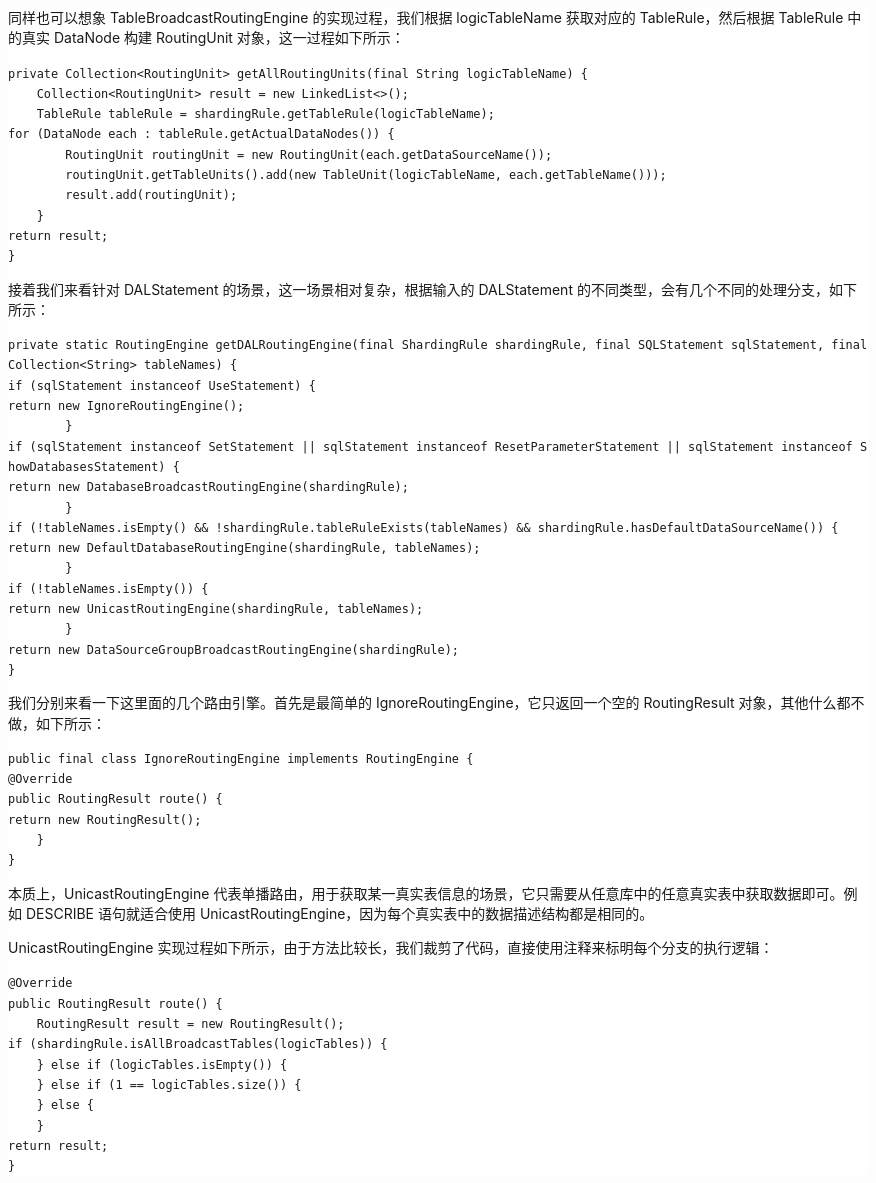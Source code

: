 同样也可以想象 TableBroadcastRoutingEngine 的实现过程，我们根据 logicTableName 获取对应的 TableRule，然后根据 TableRule 中的真实 DataNode 构建 RoutingUnit 对象，这一过程如下所示：

```
private Collection<RoutingUnit> getAllRoutingUnits(final String logicTableName) { 
    Collection<RoutingUnit> result = new LinkedList<>(); 
    TableRule tableRule = shardingRule.getTableRule(logicTableName); 
for (DataNode each : tableRule.getActualDataNodes()) { 
        RoutingUnit routingUnit = new RoutingUnit(each.getDataSourceName()); 
        routingUnit.getTableUnits().add(new TableUnit(logicTableName, each.getTableName())); 
        result.add(routingUnit); 
    } 
return result; 
}
```

接着我们来看针对 DALStatement 的场景，这一场景相对复杂，根据输入的 DALStatement 的不同类型，会有几个不同的处理分支，如下所示：

```
private static RoutingEngine getDALRoutingEngine(final ShardingRule shardingRule, final SQLStatement sqlStatement, final Collection<String> tableNames) { 
if (sqlStatement instanceof UseStatement) { 
return new IgnoreRoutingEngine(); 
        } 
if (sqlStatement instanceof SetStatement || sqlStatement instanceof ResetParameterStatement || sqlStatement instanceof ShowDatabasesStatement) { 
return new DatabaseBroadcastRoutingEngine(shardingRule); 
        } 
if (!tableNames.isEmpty() && !shardingRule.tableRuleExists(tableNames) && shardingRule.hasDefaultDataSourceName()) { 
return new DefaultDatabaseRoutingEngine(shardingRule, tableNames); 
        } 
if (!tableNames.isEmpty()) { 
return new UnicastRoutingEngine(shardingRule, tableNames); 
        } 
return new DataSourceGroupBroadcastRoutingEngine(shardingRule); 
}
```

我们分别来看一下这里面的几个路由引擎。首先是最简单的 IgnoreRoutingEngine，它只返回一个空的 RoutingResult 对象，其他什么都不做，如下所示：

```
public final class IgnoreRoutingEngine implements RoutingEngine { 
@Override 
public RoutingResult route() { 
return new RoutingResult(); 
    } 
}
```

本质上，UnicastRoutingEngine 代表单播路由，用于获取某一真实表信息的场景，它只需要从任意库中的任意真实表中获取数据即可。例如 DESCRIBE 语句就适合使用 UnicastRoutingEngine，因为每个真实表中的数据描述结构都是相同的。

UnicastRoutingEngine 实现过程如下所示，由于方法比较长，我们裁剪了代码，直接使用注释来标明每个分支的执行逻辑：

```
@Override 
public RoutingResult route() { 
    RoutingResult result = new RoutingResult(); 
if (shardingRule.isAllBroadcastTables(logicTables)) { 
    } else if (logicTables.isEmpty()) { 
    } else if (1 == logicTables.size()) { 
    } else { 
    } 
return result; 
}
```
